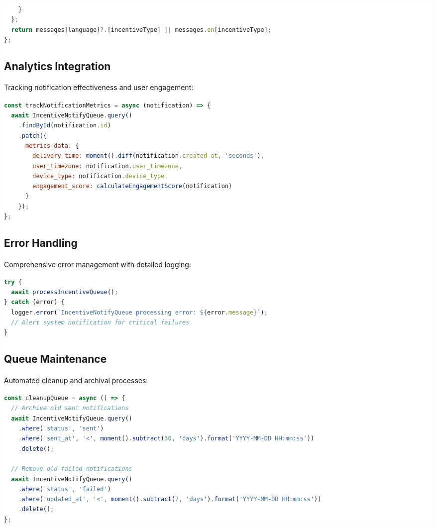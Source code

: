 ```javascript
    }
  };
  return messages[language]?.[incentiveType] || messages.en[incentiveType];
};
```

## Analytics Integration
Tracking notification effectiveness and user engagement:

```javascript
const trackNotificationMetrics = async (notification) => {
  await IncentiveNotifyQueue.query()
    .findById(notification.id)
    .patch({
      metrics_data: {
        delivery_time: moment().diff(notification.created_at, 'seconds'),
        user_timezone: notification.user_timezone,
        device_type: notification.device_type,
        engagement_score: calculateEngagementScore(notification)
      }
    });
};
```

## Error Handling
Comprehensive error management with detailed logging:

```javascript
try {
  await processIncentiveQueue();
} catch (error) {
  logger.error(`IncentiveNotifyQueue processing error: ${error.message}`);
  // Alert system notification for critical failures
}
```

## Queue Maintenance
Automated cleanup and archival processes:

```javascript
const cleanupQueue = async () => {
  // Archive old sent notifications
  await IncentiveNotifyQueue.query()
    .where('status', 'sent')
    .where('sent_at', '<', moment().subtract(30, 'days').format('YYYY-MM-DD HH:mm:ss'))
    .delete();

  // Remove old failed notifications
  await IncentiveNotifyQueue.query()
    .where('status', 'failed')
    .where('updated_at', '<', moment().subtract(7, 'days').format('YYYY-MM-DD HH:mm:ss'))
    .delete();
};
```
